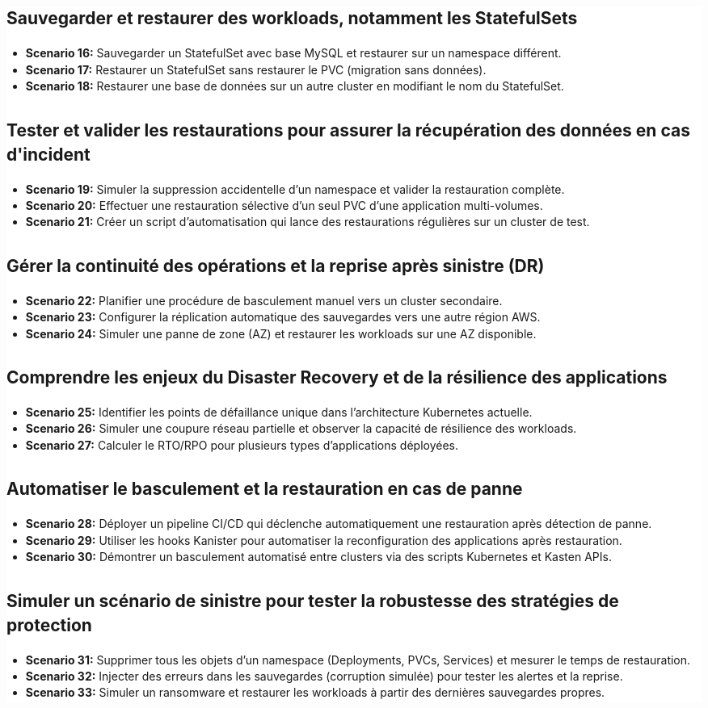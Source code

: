 ## Sauvegarder et restaurer des workloads, notamment les StatefulSets

- **Scenario 16:** Sauvegarder un StatefulSet avec base MySQL et restaurer sur un namespace différent.
- **Scenario 17:** Restaurer un StatefulSet sans restaurer le PVC (migration sans données).
- **Scenario 18:** Restaurer une base de données sur un autre cluster en modifiant le nom du StatefulSet.

## Tester et valider les restaurations pour assurer la récupération des données en cas d'incident

- **Scenario 19:** Simuler la suppression accidentelle d’un namespace et valider la restauration complète.
- **Scenario 20:** Effectuer une restauration sélective d’un seul PVC d’une application multi-volumes.
- **Scenario 21:** Créer un script d’automatisation qui lance des restaurations régulières sur un cluster de test.

## Gérer la continuité des opérations et la reprise après sinistre (DR)

- **Scenario 22:** Planifier une procédure de basculement manuel vers un cluster secondaire.
- **Scenario 23:** Configurer la réplication automatique des sauvegardes vers une autre région AWS.
- **Scenario 24:** Simuler une panne de zone (AZ) et restaurer les workloads sur une AZ disponible.

## Comprendre les enjeux du Disaster Recovery et de la résilience des applications

- **Scenario 25:** Identifier les points de défaillance unique dans l’architecture Kubernetes actuelle.
- **Scenario 26:** Simuler une coupure réseau partielle et observer la capacité de résilience des workloads.
- **Scenario 27:** Calculer le RTO/RPO pour plusieurs types d’applications déployées.

## Automatiser le basculement et la restauration en cas de panne

- **Scenario 28:** Déployer un pipeline CI/CD qui déclenche automatiquement une restauration après détection de panne.
- **Scenario 29:** Utiliser les hooks Kanister pour automatiser la reconfiguration des applications après restauration.
- **Scenario 30:** Démontrer un basculement automatisé entre clusters via des scripts Kubernetes et Kasten APIs.

## Simuler un scénario de sinistre pour tester la robustesse des stratégies de protection

- **Scenario 31:** Supprimer tous les objets d’un namespace (Deployments, PVCs, Services) et mesurer le temps de restauration.
- **Scenario 32:** Injecter des erreurs dans les sauvegardes (corruption simulée) pour tester les alertes et la reprise.
- **Scenario 33:** Simuler un ransomware et restaurer les workloads à partir des dernières sauvegardes propres.
